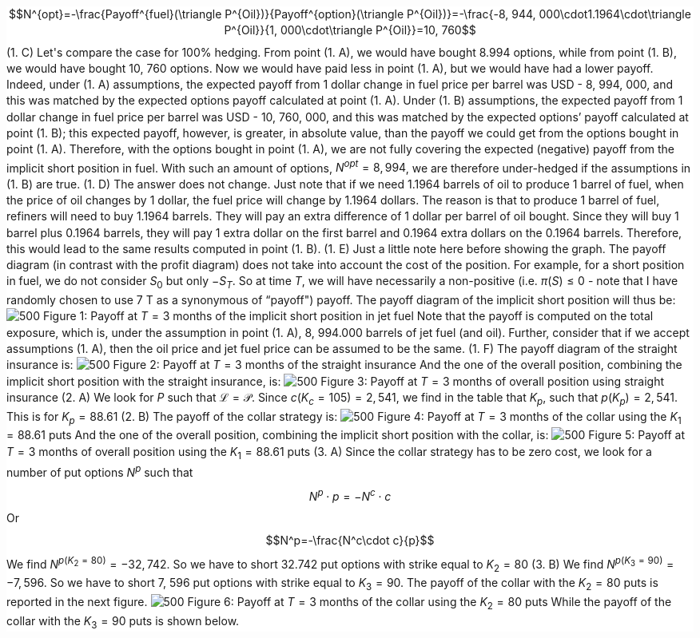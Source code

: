 $$N^{opt}=-\frac{Payoff^{fuel}(\triangle P^{Oil})}{Payoff^{option}(\triangle P^{Oil})}=-\frac{-8,  944,  000\cdot1.1964\cdot\triangle P^{Oil}}{1,  000\cdot\triangle P^{Oil}}=10,  760$$
(1. C) Let's compare the case for $100\%$ hedging. From point (1. A),  we would have bought 8.994 options,  while from point (1. B),  we would have bought 10,  760 options. Now we would have paid less in point (1. A),  but we would have had a lower payoff.
Indeed,  under (1. A) assumptions,  the expected payoff from 1 dollar change in fuel price per barrel was USD - 8,  994,  000,  and this was matched by the expected options payoff calculated at point (1. A). Under (1. B) assumptions,  the expected payoff from 1 dollar change in fuel price per barrel was USD - 10,  760,  000,  and this was matched by the expected options’ payoff calculated at point (1. B); this expected payoff,  however,  is greater,  in absolute value,  than the payoff we could get from the options bought in point (1. A). Therefore,  with the options bought in point (1. A),  we are not fully covering the expected (negative) payoff from the implicit short position in fuel. With such an amount of options,  $N^{opt}=8,  994$,  we are therefore under-hedged if the assumptions in (1. B) are true.
(1. D) The answer does not change. Just note that if we need 1.1964 barrels of oil to produce 1 barrel of fuel,  when the price of oil changes by 1 dollar,  the fuel price will change by 1.1964 dollars. The reason is that to produce 1 barrel of fuel,  refiners will need to buy 1.1964 barrels. They will pay an extra difference of 1 dollar per barrel of oil bought. Since they will buy 1 barrel plus 0.1964 barrels,  they will pay 1 extra dollar on the first barrel and 0.1964 extra dollars on the 0.1964 barrels. Therefore,  this would lead to the same results computed in point (1. B).
(1. E) Just a little note here before showing the graph. The payoff diagram (in contrast with the profit diagram) does not take into account the cost of the position. For example,  for a short position in fuel,  we do not consider $S_{0}$ but only $-S_{T}$. So at time $T$,  we will have necessarily a non-positive (i.e. $\pi(S)\leq0$ - note that I have randomly chosen to use 7 T as a synonymous of “payoff") payoff.
The payoff diagram of the implicit short position will thus be:
 ![500](https://storage.simpletex.cn/view/fGr8oQ3oKG4nZreK1yvxyok0zt9e3CyNG)
Figure 1: Payoff at $T=3$ months of the implicit short position in jet fuel
Note that the payoff is computed on the total exposure,  which is,  under the assumption in point (1. A),  8,  994.000 barrels of jet fuel (and oil). Further,  consider that if we accept assumptions (1. A),  then the oil price and jet fuel price can be assumed to be the same.
(1. F) The payoff diagram of the straight insurance is:
 ![500](https://storage.simpletex.cn/view/fnGXOEafa2ZQAkQhuqRIyltbhzlSiCykW)
Figure 2: Payoff at $T=3$ months of the straight insurance
And the one of the overall position,  combining the implicit short position with the straight insurance,  is:
 ![500](https://storage.simpletex.cn/view/fVHMFnAWlNA1yb7kVLwWn5G7AVQagpGGo)
Figure 3: Payoff at $T=3$ months of overall position using straight insurance
(2. A) We look for $P$ such that ${\mathcal{L}}={\mathcal{P}}$. Since $c\left(K_{c}=105\right)=2,  541$,  we find in the table that $K_{p}$,  such that $p\left(K_{p}\right)=2,  541$. This is for $K_{p}=88.61$
(2. B) The payoff of the collar strategy is:
 ![500](https://storage.simpletex.cn/view/fVa4kQwOabQC3e2BLDdmpGGvPuNbUX8lG)
Figure 4: Payoff at $T=3$ months of the collar using the $K_{1}=88.61$ puts
And the one of the overall position,  combining the implicit short position with the collar,  is:
 ![500](https://storage.simpletex.cn/view/fUE45dC68bzCwB7tUyBffUKaPsQixNo09)
Figure 5: Payoff at $T=3$ months of overall position using the $K_{1}=88.61$ puts
(3. A) Since the collar strategy has to be zero cost,  we look for a number of put options $N^{p}$ such that
$$N^p\cdot p=-N^c\cdot c$$
Or
$$N^p=-\frac{N^c\cdot c}{p}$$
We find $N^{p(K_{2}=80)}=-32,  742$. So we have to short 32.742 put options with strike equal to $K_{2}=80$
(3. B) We find $N^{p(K_{3}=90)}=-7,  596$. So we have to short 7,  596 put options with strike equal to $K_{3}=90$. The payoff of the collar with the $K_{2}=80$ puts is reported in the next figure.
 ![500](https://storage.simpletex.cn/view/fyW5mL123XwsCqXKWygodv0gwNKNng4dk)
Figure 6: Payoff at $T=3$ months of the collar using the $K_{2}=80$ puts
While the payoff of the collar with the $K_{3}=90$ puts is shown below.
